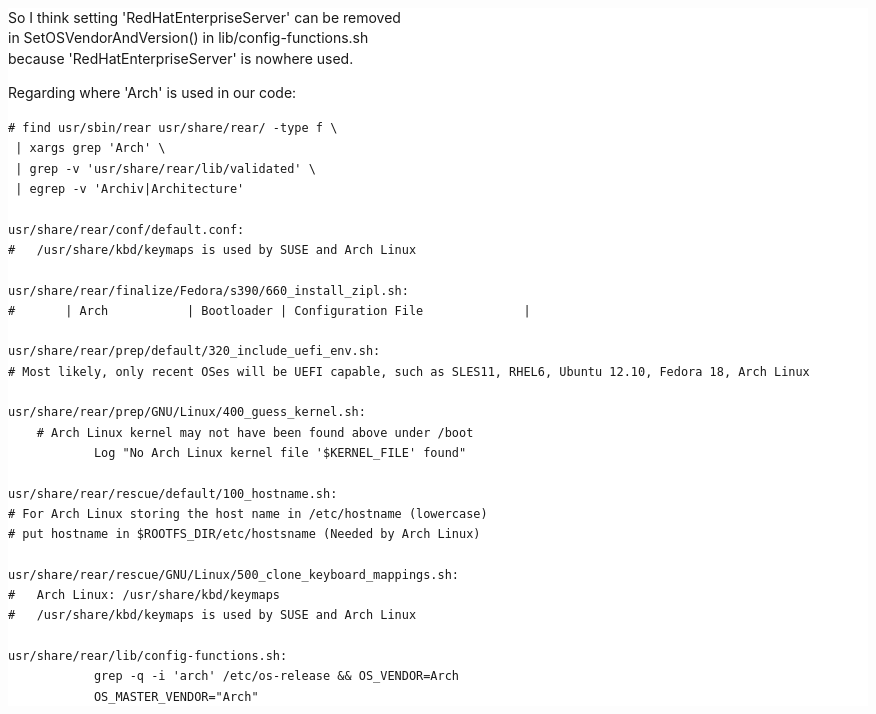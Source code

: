 So I think setting 'RedHatEnterpriseServer' can be removed  
in SetOSVendorAndVersion() in lib/config-functions.sh  
because 'RedHatEnterpriseServer' is nowhere used.

Regarding where 'Arch' is used in our code:

    # find usr/sbin/rear usr/share/rear/ -type f \
     | xargs grep 'Arch' \
     | grep -v 'usr/share/rear/lib/validated' \
     | egrep -v 'Archiv|Architecture'

    usr/share/rear/conf/default.conf:
    #   /usr/share/kbd/keymaps is used by SUSE and Arch Linux

    usr/share/rear/finalize/Fedora/s390/660_install_zipl.sh:
    #       | Arch           | Bootloader | Configuration File              |

    usr/share/rear/prep/default/320_include_uefi_env.sh:
    # Most likely, only recent OSes will be UEFI capable, such as SLES11, RHEL6, Ubuntu 12.10, Fedora 18, Arch Linux

    usr/share/rear/prep/GNU/Linux/400_guess_kernel.sh:
        # Arch Linux kernel may not have been found above under /boot
                Log "No Arch Linux kernel file '$KERNEL_FILE' found"

    usr/share/rear/rescue/default/100_hostname.sh:
    # For Arch Linux storing the host name in /etc/hostname (lowercase)
    # put hostname in $ROOTFS_DIR/etc/hostsname (Needed by Arch Linux)

    usr/share/rear/rescue/GNU/Linux/500_clone_keyboard_mappings.sh:
    #   Arch Linux: /usr/share/kbd/keymaps
    #   /usr/share/kbd/keymaps is used by SUSE and Arch Linux

    usr/share/rear/lib/config-functions.sh:
                grep -q -i 'arch' /etc/os-release && OS_VENDOR=Arch
                OS_MASTER_VENDOR="Arch"
